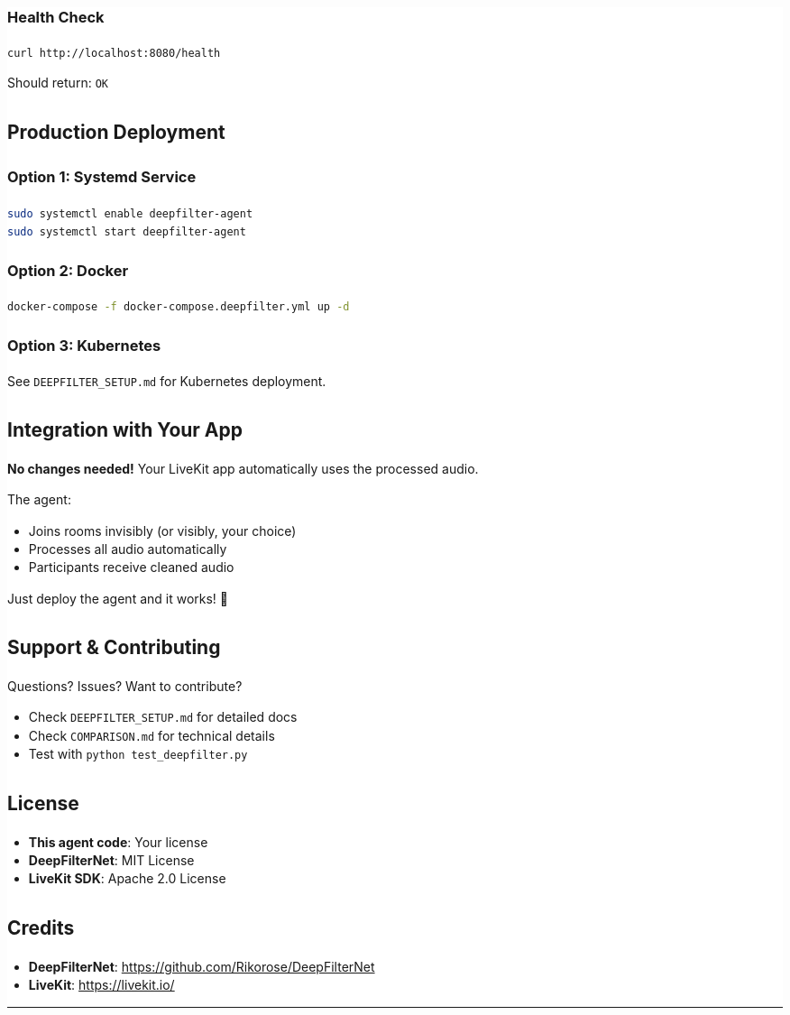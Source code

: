 ### Health Check
```bash
curl http://localhost:8080/health
```

Should return: `OK`

## Production Deployment

### Option 1: Systemd Service
```bash
sudo systemctl enable deepfilter-agent
sudo systemctl start deepfilter-agent
```

### Option 2: Docker
```bash
docker-compose -f docker-compose.deepfilter.yml up -d
```

### Option 3: Kubernetes
See `DEEPFILTER_SETUP.md` for Kubernetes deployment.

## Integration with Your App

**No changes needed!** Your LiveKit app automatically uses the processed audio.

The agent:
- Joins rooms invisibly (or visibly, your choice)
- Processes all audio automatically
- Participants receive cleaned audio

Just deploy the agent and it works! 🎯

## Support & Contributing

Questions? Issues? Want to contribute?

- Check `DEEPFILTER_SETUP.md` for detailed docs
- Check `COMPARISON.md` for technical details
- Test with `python test_deepfilter.py`

## License

- **This agent code**: Your license
- **DeepFilterNet**: MIT License
- **LiveKit SDK**: Apache 2.0 License

## Credits

- **DeepFilterNet**: https://github.com/Rikorose/DeepFilterNet
- **LiveKit**: https://livekit.io/

---